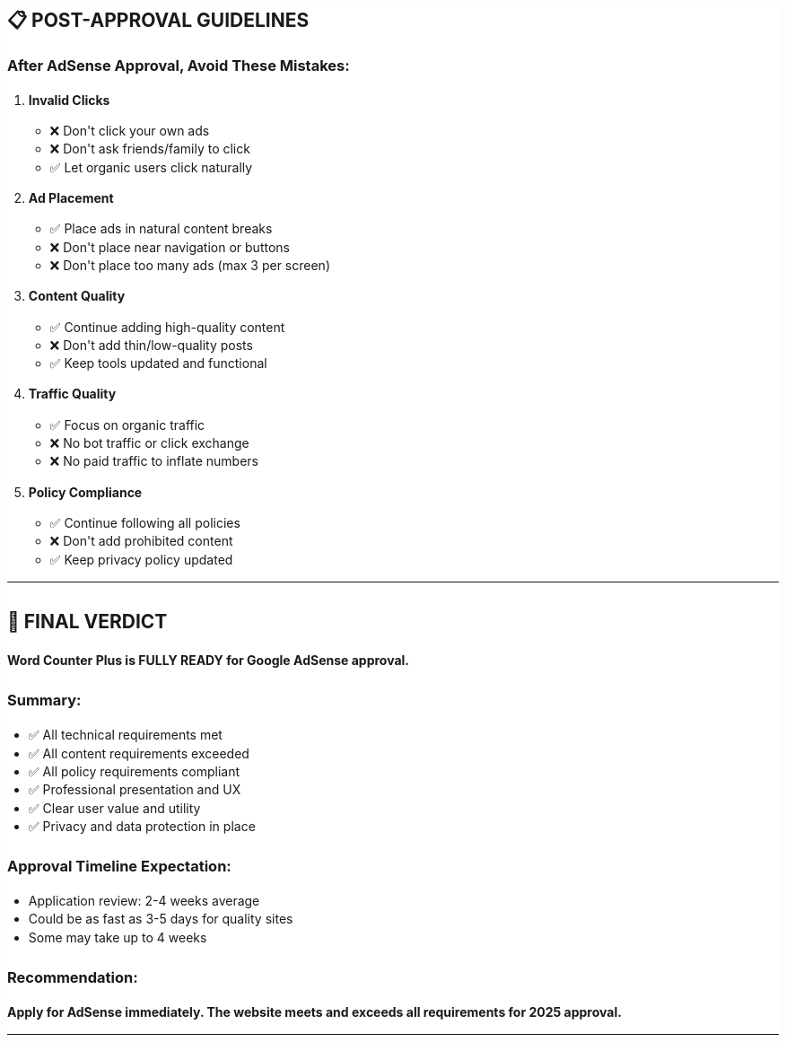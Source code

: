 
## 📋 POST-APPROVAL GUIDELINES

### After AdSense Approval, Avoid These Mistakes:

1. **Invalid Clicks**
   - ❌ Don't click your own ads
   - ❌ Don't ask friends/family to click
   - ✅ Let organic users click naturally

2. **Ad Placement**
   - ✅ Place ads in natural content breaks
   - ❌ Don't place near navigation or buttons
   - ❌ Don't place too many ads (max 3 per screen)

3. **Content Quality**
   - ✅ Continue adding high-quality content
   - ❌ Don't add thin/low-quality posts
   - ✅ Keep tools updated and functional

4. **Traffic Quality**
   - ✅ Focus on organic traffic
   - ❌ No bot traffic or click exchange
   - ❌ No paid traffic to inflate numbers

5. **Policy Compliance**
   - ✅ Continue following all policies
   - ❌ Don't add prohibited content
   - ✅ Keep privacy policy updated

---

## 🎉 FINAL VERDICT

**Word Counter Plus is FULLY READY for Google AdSense approval.**

### Summary:
- ✅ All technical requirements met
- ✅ All content requirements exceeded
- ✅ All policy requirements compliant
- ✅ Professional presentation and UX
- ✅ Clear user value and utility
- ✅ Privacy and data protection in place

### Approval Timeline Expectation:
- Application review: 2-4 weeks average
- Could be as fast as 3-5 days for quality sites
- Some may take up to 4 weeks

### Recommendation:
**Apply for AdSense immediately. The website meets and exceeds all requirements for 2025 approval.**

---